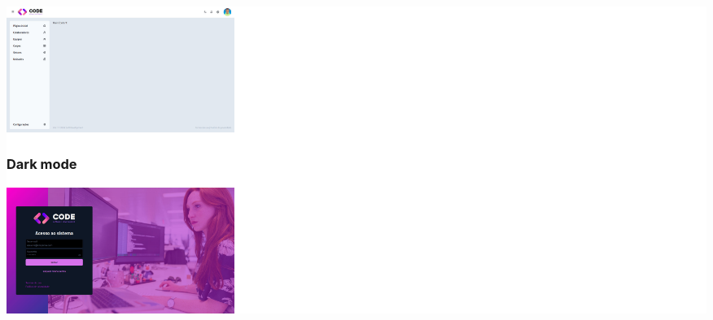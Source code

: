   <img alt="Forgot Password" title="Forgot Password" src="./public/assets/readme/screenshot-dashboard-light.jpg" width="280px">
</p>

### Dark mode

<p align="center" style="display: grid; grid-template-columns: 1fr 1fr 1fr; column-gap: 10px; row-gap: 10px; margin: 0 auto;">
  <img alt="Login" title="Login" src="./public/assets/readme/screenshot-login-dark.jpg" width="280px">
